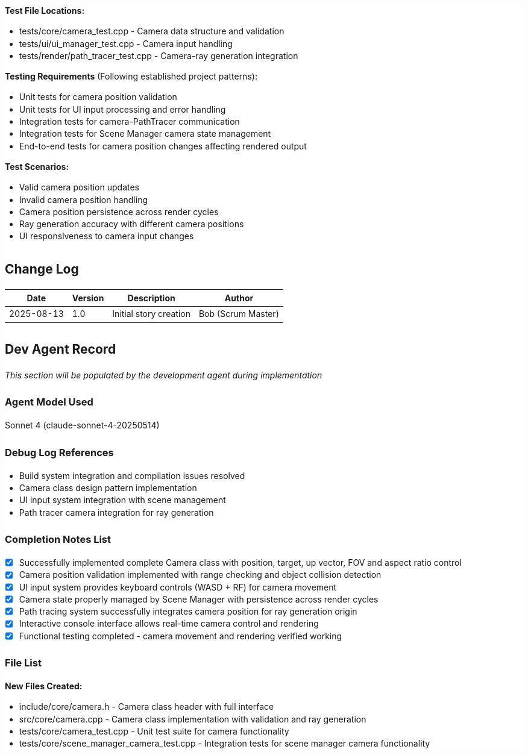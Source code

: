 **Test File Locations:**
- tests/core/camera_test.cpp - Camera data structure and validation
- tests/ui/ui_manager_test.cpp - Camera input handling
- tests/render/path_tracer_test.cpp - Camera-ray generation integration

**Testing Requirements** (Following established project patterns):
- Unit tests for camera position validation
- Unit tests for UI input processing and error handling
- Integration tests for camera-PathTracer communication
- Integration tests for Scene Manager camera state management
- End-to-end tests for camera position changes affecting rendered output

**Test Scenarios:**
- Valid camera position updates
- Invalid camera position handling
- Camera position persistence across render cycles
- Ray generation accuracy with different camera positions
- UI responsiveness to camera input changes

## Change Log

| Date | Version | Description | Author |
|------|---------|-------------|---------|
| 2025-08-13 | 1.0 | Initial story creation | Bob (Scrum Master) |

## Dev Agent Record

*This section will be populated by the development agent during implementation*

### Agent Model Used
Sonnet 4 (claude-sonnet-4-20250514)

### Debug Log References
- Build system integration and compilation issues resolved
- Camera class design pattern implementation
- UI input system integration with scene management
- Path tracer camera integration for ray generation

### Completion Notes List
- [x] Successfully implemented complete Camera class with position, target, up vector, FOV and aspect ratio control
- [x] Camera position validation implemented with range checking and object collision detection  
- [x] UI input system provides keyboard controls (WASD + RF) for camera movement
- [x] Camera state properly managed by Scene Manager with persistence across render cycles
- [x] Path tracing system successfully integrates camera position for ray generation origin
- [x] Interactive console interface allows real-time camera control and rendering
- [x] Functional testing completed - camera movement and rendering verified working

### File List
**New Files Created:**
- include/core/camera.h - Camera class header with full interface
- src/core/camera.cpp - Camera class implementation with validation and ray generation
- tests/core/camera_test.cpp - Unit test suite for camera functionality  
- tests/core/scene_manager_camera_test.cpp - Integration tests for scene manager camera functionality
